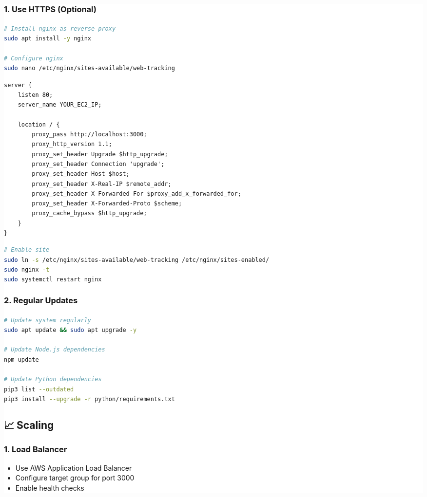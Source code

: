 ### **1. Use HTTPS (Optional)**
```bash
# Install nginx as reverse proxy
sudo apt install -y nginx

# Configure nginx
sudo nano /etc/nginx/sites-available/web-tracking
```

```nginx
server {
    listen 80;
    server_name YOUR_EC2_IP;

    location / {
        proxy_pass http://localhost:3000;
        proxy_http_version 1.1;
        proxy_set_header Upgrade $http_upgrade;
        proxy_set_header Connection 'upgrade';
        proxy_set_header Host $host;
        proxy_set_header X-Real-IP $remote_addr;
        proxy_set_header X-Forwarded-For $proxy_add_x_forwarded_for;
        proxy_set_header X-Forwarded-Proto $scheme;
        proxy_cache_bypass $http_upgrade;
    }
}
```

```bash
# Enable site
sudo ln -s /etc/nginx/sites-available/web-tracking /etc/nginx/sites-enabled/
sudo nginx -t
sudo systemctl restart nginx
```

### **2. Regular Updates**
```bash
# Update system regularly
sudo apt update && sudo apt upgrade -y

# Update Node.js dependencies
npm update

# Update Python dependencies
pip3 list --outdated
pip3 install --upgrade -r python/requirements.txt
```

## 📈 Scaling

### **1. Load Balancer**
- Use AWS Application Load Balancer
- Configure target group for port 3000
- Enable health checks
